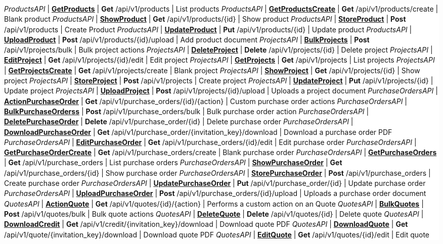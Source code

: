 *ProductsAPI* | [**GetProducts**](docs/ProductsAPI.md#getproducts) | **Get** /api/v1/products | List products
*ProductsAPI* | [**GetProductsCreate**](docs/ProductsAPI.md#getproductscreate) | **Get** /api/v1/products/create | Blank product
*ProductsAPI* | [**ShowProduct**](docs/ProductsAPI.md#showproduct) | **Get** /api/v1/products/{id} | Show product
*ProductsAPI* | [**StoreProduct**](docs/ProductsAPI.md#storeproduct) | **Post** /api/v1/products | Create Product
*ProductsAPI* | [**UpdateProduct**](docs/ProductsAPI.md#updateproduct) | **Put** /api/v1/products/{id} | Update product
*ProductsAPI* | [**UploadProduct**](docs/ProductsAPI.md#uploadproduct) | **Post** /api/v1/products/{id}/upload | Add product document
*ProjectsAPI* | [**BulkProjects**](docs/ProjectsAPI.md#bulkprojects) | **Post** /api/v1/projects/bulk | Bulk project actions
*ProjectsAPI* | [**DeleteProject**](docs/ProjectsAPI.md#deleteproject) | **Delete** /api/v1/projects/{id} | Delete project
*ProjectsAPI* | [**EditProject**](docs/ProjectsAPI.md#editproject) | **Get** /api/v1/projects/{id}/edit | Edit project
*ProjectsAPI* | [**GetProjects**](docs/ProjectsAPI.md#getprojects) | **Get** /api/v1/projects | List projects
*ProjectsAPI* | [**GetProjectsCreate**](docs/ProjectsAPI.md#getprojectscreate) | **Get** /api/v1/projects/create | Blank project
*ProjectsAPI* | [**ShowProject**](docs/ProjectsAPI.md#showproject) | **Get** /api/v1/projects/{id} | Show project
*ProjectsAPI* | [**StoreProject**](docs/ProjectsAPI.md#storeproject) | **Post** /api/v1/projects | Create project
*ProjectsAPI* | [**UpdateProject**](docs/ProjectsAPI.md#updateproject) | **Put** /api/v1/projects/{id} | Update project
*ProjectsAPI* | [**UploadProject**](docs/ProjectsAPI.md#uploadproject) | **Post** /api/v1/projects/{id}/upload | Uploads a project document
*PurchaseOrdersAPI* | [**ActionPurchaseOrder**](docs/PurchaseOrdersAPI.md#actionpurchaseorder) | **Get** /api/v1/purchase_orders/{id}/{action} | Custom purchase order actions
*PurchaseOrdersAPI* | [**BulkPurchaseOrderss**](docs/PurchaseOrdersAPI.md#bulkpurchaseorderss) | **Post** /api/v1/purchase_orders/bulk | Bulk purchase order action
*PurchaseOrdersAPI* | [**DeletePurchaseOrder**](docs/PurchaseOrdersAPI.md#deletepurchaseorder) | **Delete** /api/v1/purchase_order/{id} | Delete purchase order
*PurchaseOrdersAPI* | [**DownloadPurchaseOrder**](docs/PurchaseOrdersAPI.md#downloadpurchaseorder) | **Get** /api/v1/purchase_order/{invitation_key}/download | Download a purchase order PDF
*PurchaseOrdersAPI* | [**EditPurchaseOrder**](docs/PurchaseOrdersAPI.md#editpurchaseorder) | **Get** /api/v1/purchase_orders/{id}/edit | Edit purchase order
*PurchaseOrdersAPI* | [**GetPurchaseOrderCreate**](docs/PurchaseOrdersAPI.md#getpurchaseordercreate) | **Get** /api/v1/purchase_orders/create | Blank purchase order
*PurchaseOrdersAPI* | [**GetPurchaseOrders**](docs/PurchaseOrdersAPI.md#getpurchaseorders) | **Get** /api/v1/purchase_orders | List purchase orders
*PurchaseOrdersAPI* | [**ShowPurchaseOrder**](docs/PurchaseOrdersAPI.md#showpurchaseorder) | **Get** /api/v1/purchase_orders/{id} | Show purchase order
*PurchaseOrdersAPI* | [**StorePurchaseOrder**](docs/PurchaseOrdersAPI.md#storepurchaseorder) | **Post** /api/v1/purchase_orders | Create purchase order
*PurchaseOrdersAPI* | [**UpdatePurchaseOrder**](docs/PurchaseOrdersAPI.md#updatepurchaseorder) | **Put** /api/v1/purchase_order/{id} | Update purchase order
*PurchaseOrdersAPI* | [**UploadPurchaseOrder**](docs/PurchaseOrdersAPI.md#uploadpurchaseorder) | **Post** /api/v1/purchase_orders/{id}/upload | Uploads a purchase order document
*QuotesAPI* | [**ActionQuote**](docs/QuotesAPI.md#actionquote) | **Get** /api/v1/quotes/{id}/{action} | Performs a custom action on an Quote
*QuotesAPI* | [**BulkQuotes**](docs/QuotesAPI.md#bulkquotes) | **Post** /api/v1/quotes/bulk | Bulk quote actions
*QuotesAPI* | [**DeleteQuote**](docs/QuotesAPI.md#deletequote) | **Delete** /api/v1/quotes/{id} | Delete quote
*QuotesAPI* | [**DownloadCredit**](docs/QuotesAPI.md#downloadcredit) | **Get** /api/v1/credit/{invitation_key}/download | Download quote PDF
*QuotesAPI* | [**DownloadQuote**](docs/QuotesAPI.md#downloadquote) | **Get** /api/v1/quote/{invitation_key}/download | Download quote PDF
*QuotesAPI* | [**EditQuote**](docs/QuotesAPI.md#editquote) | **Get** /api/v1/quotes/{id}/edit | Edit quote